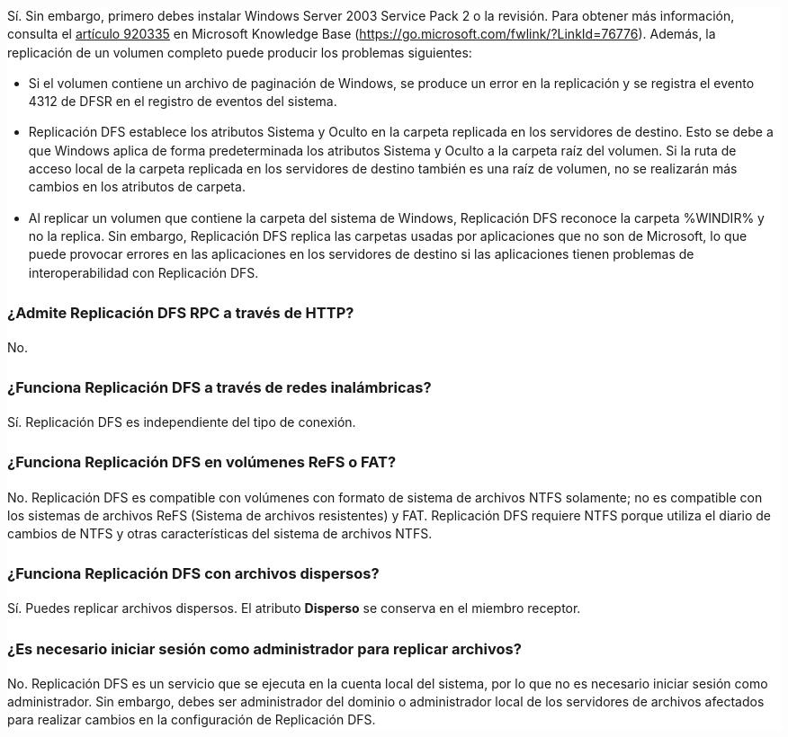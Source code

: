 Sí. Sin embargo, primero debes instalar Windows Server 2003 Service Pack 2 o la revisión. Para obtener más información, consulta el [artículo 920335](https://go.microsoft.com/fwlink/?linkid=76776) en Microsoft Knowledge Base (https://go.microsoft.com/fwlink/?LinkId=76776). Además, la replicación de un volumen completo puede producir los problemas siguientes:

  - Si el volumen contiene un archivo de paginación de Windows, se produce un error en la replicación y se registra el evento 4312 de DFSR en el registro de eventos del sistema.  
      
  - Replicación DFS establece los atributos Sistema y Oculto en la carpeta replicada en los servidores de destino. Esto se debe a que Windows aplica de forma predeterminada los atributos Sistema y Oculto a la carpeta raíz del volumen. Si la ruta de acceso local de la carpeta replicada en los servidores de destino también es una raíz de volumen, no se realizarán más cambios en los atributos de carpeta.  
      
  - Al replicar un volumen que contiene la carpeta del sistema de Windows, Replicación DFS reconoce la carpeta %WINDIR% y no la replica. Sin embargo, Replicación DFS replica las carpetas usadas por aplicaciones que no son de Microsoft, lo que puede provocar errores en las aplicaciones en los servidores de destino si las aplicaciones tienen problemas de interoperabilidad con Replicación DFS.  
      

### <a name="does-dfs-replication-support-rpc-over-http"></a>¿Admite Replicación DFS RPC a través de HTTP?

No.

### <a name="does-dfs-replication-work-across-wireless-networks"></a>¿Funciona Replicación DFS a través de redes inalámbricas?

Sí. Replicación DFS es independiente del tipo de conexión.

### <a name="does-dfs-replication-work-on-refs-or-fat-volumes"></a>¿Funciona Replicación DFS en volúmenes ReFS o FAT?

No. Replicación DFS es compatible con volúmenes con formato de sistema de archivos NTFS solamente; no es compatible con los sistemas de archivos ReFS (Sistema de archivos resistentes) y FAT. Replicación DFS requiere NTFS porque utiliza el diario de cambios de NTFS y otras características del sistema de archivos NTFS.

### <a name="does-dfs-replication-work-with-sparse-files"></a>¿Funciona Replicación DFS con archivos dispersos?

Sí. Puedes replicar archivos dispersos. El atributo **Disperso** se conserva en el miembro receptor.

### <a name="do-i-need-to-log-in-as-administrator-to-replicate-files"></a>¿Es necesario iniciar sesión como administrador para replicar archivos?

No. Replicación DFS es un servicio que se ejecuta en la cuenta local del sistema, por lo que no es necesario iniciar sesión como administrador. Sin embargo, debes ser administrador del dominio o administrador local de los servidores de archivos afectados para realizar cambios en la configuración de Replicación DFS.
